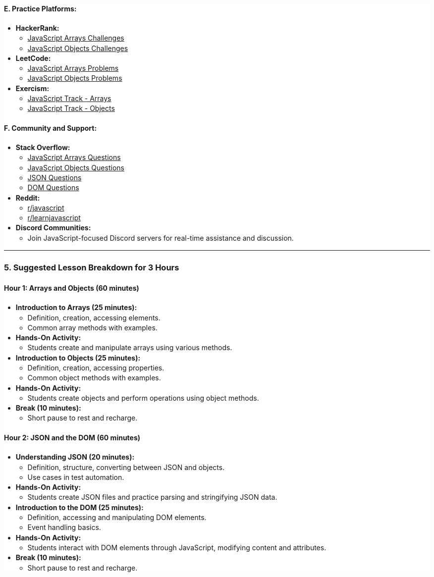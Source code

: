 #### **E. Practice Platforms:**
- **HackerRank:**
  - [JavaScript Arrays Challenges](https://www.hackerrank.com/domains/tutorials/10-days-of-javascript)
  - [JavaScript Objects Challenges](https://www.hackerrank.com/domains/tutorials/10-days-of-javascript)
- **LeetCode:**
  - [JavaScript Arrays Problems](https://leetcode.com/problemset/all/?language=JavaScript&topicSlugs=array)
  - [JavaScript Objects Problems](https://leetcode.com/problemset/all/?language=JavaScript&topicSlugs=hash-table)
- **Exercism:**
  - [JavaScript Track - Arrays](https://exercism.io/tracks/javascript/exercises?difficulty=all&topic=arrays)
  - [JavaScript Track - Objects](https://exercism.io/tracks/javascript/exercises?difficulty=all&topic=objects)

#### **F. Community and Support:**
- **Stack Overflow:**
  - [JavaScript Arrays Questions](https://stackoverflow.com/questions/tagged/javascript+arrays)
  - [JavaScript Objects Questions](https://stackoverflow.com/questions/tagged/javascript+objects)
  - [JSON Questions](https://stackoverflow.com/questions/tagged/json)
  - [DOM Questions](https://stackoverflow.com/questions/tagged/javascript+dom)
- **Reddit:**
  - [r/javascript](https://www.reddit.com/r/javascript/)
  - [r/learnjavascript](https://www.reddit.com/r/learnjavascript/)
- **Discord Communities:**
  - Join JavaScript-focused Discord servers for real-time assistance and discussion.

---

### **5. Suggested Lesson Breakdown for 3 Hours**

#### **Hour 1: Arrays and Objects (60 minutes)**
- **Introduction to Arrays (25 minutes):**
  - Definition, creation, accessing elements.
  - Common array methods with examples.
- **Hands-On Activity:**
  - Students create and manipulate arrays using various methods.
- **Introduction to Objects (25 minutes):**
  - Definition, creation, accessing properties.
  - Common object methods with examples.
- **Hands-On Activity:**
  - Students create objects and perform operations using object methods.
- **Break (10 minutes):**
  - Short pause to rest and recharge.

#### **Hour 2: JSON and the DOM (60 minutes)**
- **Understanding JSON (20 minutes):**
  - Definition, structure, converting between JSON and objects.
  - Use cases in test automation.
- **Hands-On Activity:**
  - Students create JSON files and practice parsing and stringifying JSON data.
- **Introduction to the DOM (25 minutes):**
  - Definition, accessing and manipulating DOM elements.
  - Event handling basics.
- **Hands-On Activity:**
  - Students interact with DOM elements through JavaScript, modifying content and attributes.
- **Break (10 minutes):**
  - Short pause to rest and recharge.
